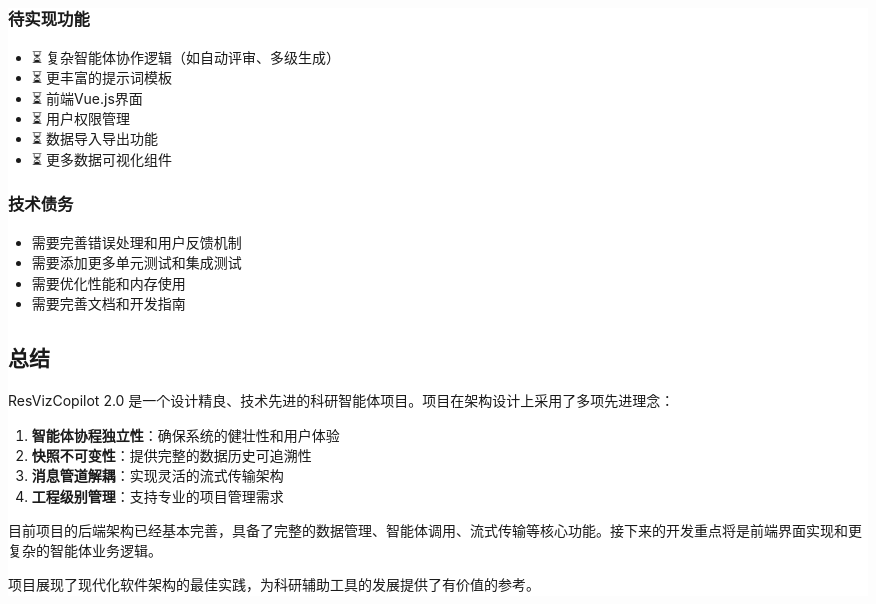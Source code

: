 ### 待实现功能

- ⏳ 复杂智能体协作逻辑（如自动评审、多级生成）
- ⏳ 更丰富的提示词模板
- ⏳ 前端Vue.js界面
- ⏳ 用户权限管理
- ⏳ 数据导入导出功能
- ⏳ 更多数据可视化组件

### 技术债务

- 需要完善错误处理和用户反馈机制
- 需要添加更多单元测试和集成测试
- 需要优化性能和内存使用
- 需要完善文档和开发指南

## 总结

ResVizCopilot 2.0 是一个设计精良、技术先进的科研智能体项目。项目在架构设计上采用了多项先进理念：

1. **智能体协程独立性**：确保系统的健壮性和用户体验
2. **快照不可变性**：提供完整的数据历史可追溯性
3. **消息管道解耦**：实现灵活的流式传输架构
4. **工程级别管理**：支持专业的项目管理需求

目前项目的后端架构已经基本完善，具备了完整的数据管理、智能体调用、流式传输等核心功能。接下来的开发重点将是前端界面实现和更复杂的智能体业务逻辑。

项目展现了现代化软件架构的最佳实践，为科研辅助工具的发展提供了有价值的参考。
